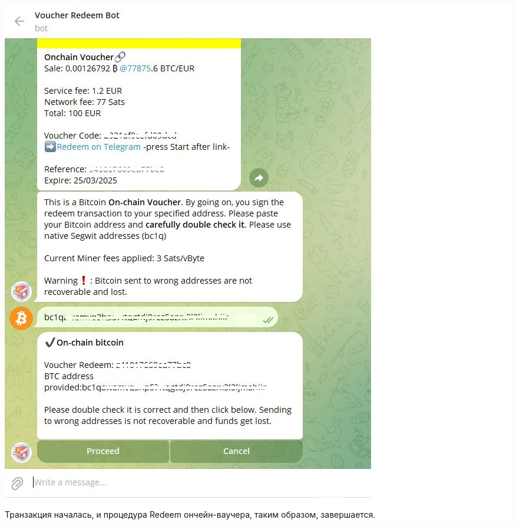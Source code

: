 ![image](assets/it/28.webp)

Транзакция началась, и процедура Redeem ончейн-ваучера, таким образом, завершается.
